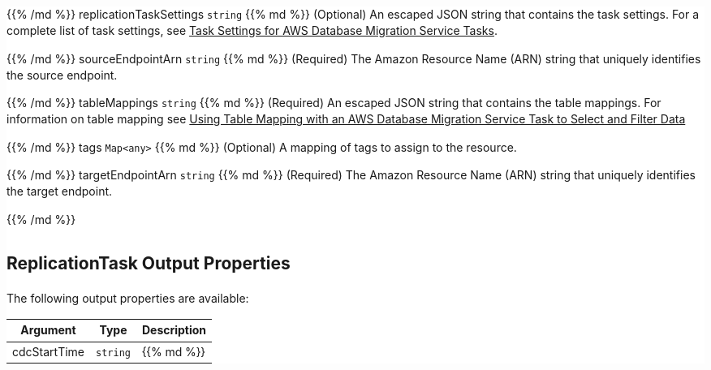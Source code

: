 {{% /md %}}</td>
        </tr>
        <tr>
            <td class="align-top">replication<wbr>Task<wbr>Settings</td>
            <td class="align-top"><code>string</code></td>
            <td class="align-top">{{% md %}}
(Optional) An escaped JSON string that contains the task settings. For a complete list of task settings, see [Task Settings for AWS Database Migration Service Tasks](http://docs.aws.amazon.com/dms/latest/userguide/CHAP_Tasks.CustomizingTasks.TaskSettings.html).

{{% /md %}}</td>
        </tr>
        <tr>
            <td class="align-top">source<wbr>Endpoint<wbr>Arn</td>
            <td class="align-top"><code>string</code></td>
            <td class="align-top">{{% md %}}
(Required) The Amazon Resource Name (ARN) string that uniquely identifies the source endpoint.

{{% /md %}}</td>
        </tr>
        <tr>
            <td class="align-top">table<wbr>Mappings</td>
            <td class="align-top"><code>string</code></td>
            <td class="align-top">{{% md %}}
(Required) An escaped JSON string that contains the table mappings. For information on table mapping see [Using Table Mapping with an AWS Database Migration Service Task to Select and Filter Data](http://docs.aws.amazon.com/dms/latest/userguide/CHAP_Tasks.CustomizingTasks.TableMapping.html)

{{% /md %}}</td>
        </tr>
        <tr>
            <td class="align-top">tags</td>
            <td class="align-top"><code>Map&lt;<wbr>any<wbr>&gt;</code></td>
            <td class="align-top">{{% md %}}
(Optional) A mapping of tags to assign to the resource.

{{% /md %}}</td>
        </tr>
        <tr>
            <td class="align-top">target<wbr>Endpoint<wbr>Arn</td>
            <td class="align-top"><code>string</code></td>
            <td class="align-top">{{% md %}}
(Required) The Amazon Resource Name (ARN) string that uniquely identifies the target endpoint.

{{% /md %}}</td>
        </tr>
    </tbody>
</table>

## ReplicationTask Output Properties

The following output properties are available:

<table class="ml-6">
    <thead>
        <tr>
            <th>Argument</th>
            <th>Type</th>
            <th>Description</th>
        </tr>
    </thead>
    <tbody>
        <tr>
            <td class="align-top">cdc<wbr>Start<wbr>Time</td>
            <td class="align-top"><code>string</code></td>
            <td class="align-top">{{% md %}}